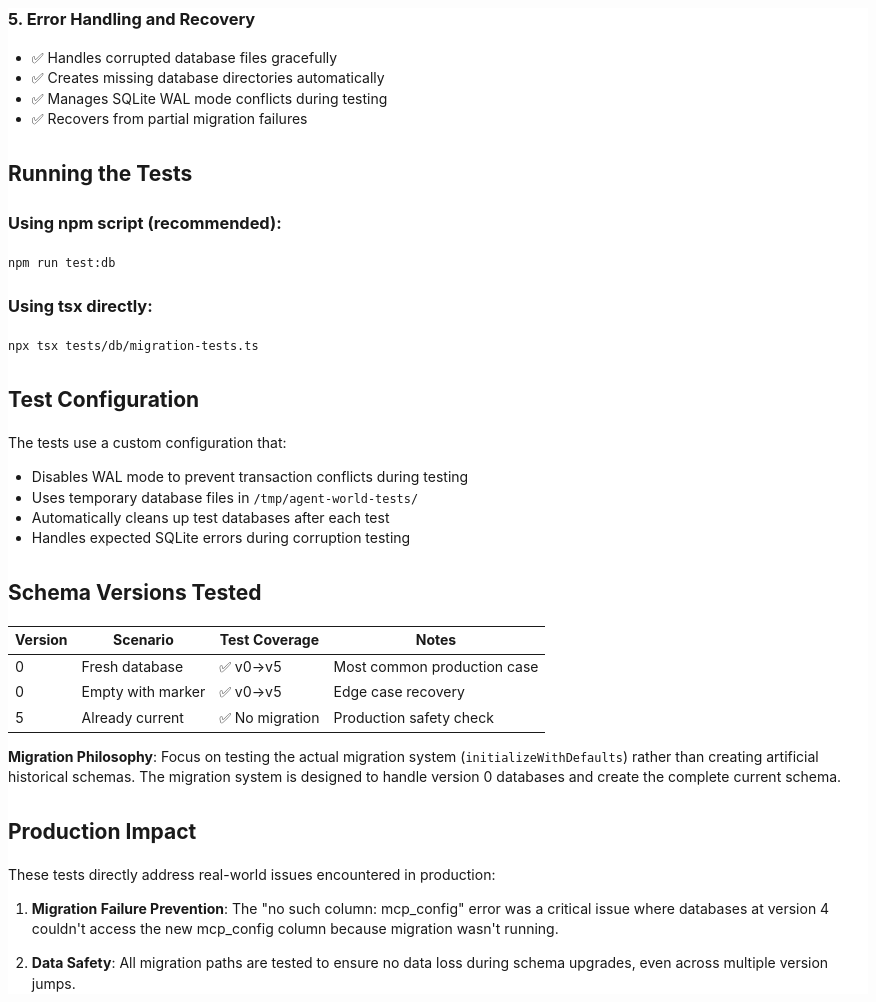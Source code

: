 ### 5. Error Handling and Recovery
- ✅ Handles corrupted database files gracefully
- ✅ Creates missing database directories automatically
- ✅ Manages SQLite WAL mode conflicts during testing
- ✅ Recovers from partial migration failures

## Running the Tests

### Using npm script (recommended):
```bash
npm run test:db
```

### Using tsx directly:
```bash
npx tsx tests/db/migration-tests.ts
```

## Test Configuration

The tests use a custom configuration that:
- Disables WAL mode to prevent transaction conflicts during testing
- Uses temporary database files in `/tmp/agent-world-tests/`
- Automatically cleans up test databases after each test
- Handles expected SQLite errors during corruption testing

## Schema Versions Tested

| Version | Scenario | Test Coverage | Notes |
|---------|----------|---------------|-------|
| 0 | Fresh database | ✅ v0→v5 | Most common production case |
| 0 | Empty with marker | ✅ v0→v5 | Edge case recovery |
| 5 | Already current | ✅ No migration | Production safety check |

**Migration Philosophy**: Focus on testing the actual migration system (`initializeWithDefaults`) rather than creating artificial historical schemas. The migration system is designed to handle version 0 databases and create the complete current schema.

## Production Impact

These tests directly address real-world issues encountered in production:

1. **Migration Failure Prevention**: The "no such column: mcp_config" error was a critical issue where databases at version 4 couldn't access the new mcp_config column because migration wasn't running.

2. **Data Safety**: All migration paths are tested to ensure no data loss during schema upgrades, even across multiple version jumps.
